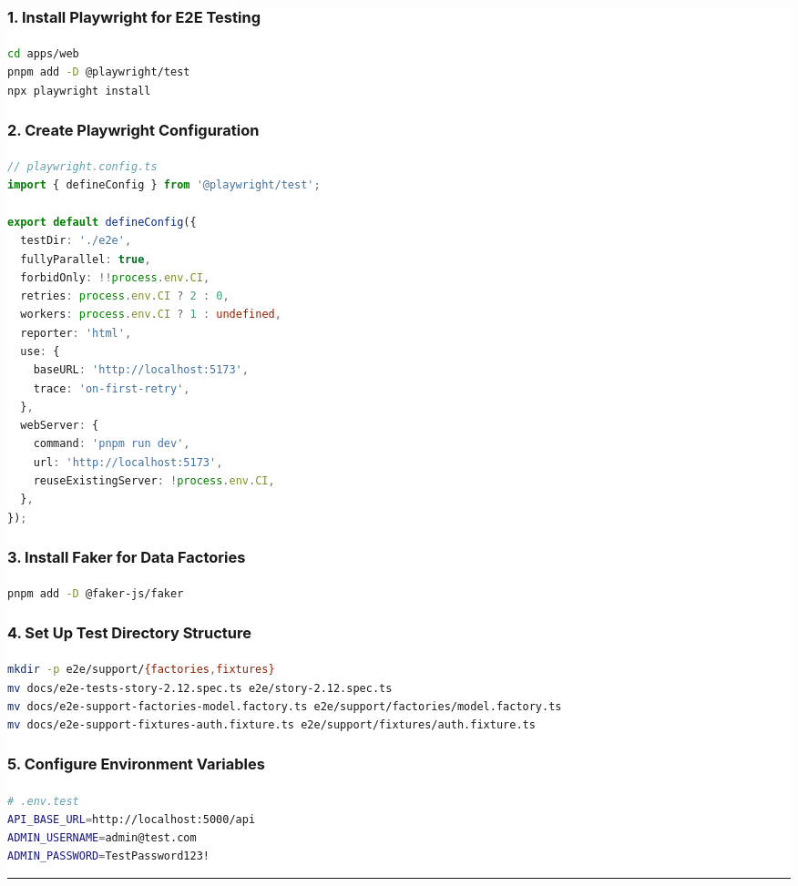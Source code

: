 ### 1. Install Playwright for E2E Testing

```bash
cd apps/web
pnpm add -D @playwright/test
npx playwright install
```

### 2. Create Playwright Configuration

```typescript
// playwright.config.ts
import { defineConfig } from '@playwright/test';

export default defineConfig({
  testDir: './e2e',
  fullyParallel: true,
  forbidOnly: !!process.env.CI,
  retries: process.env.CI ? 2 : 0,
  workers: process.env.CI ? 1 : undefined,
  reporter: 'html',
  use: {
    baseURL: 'http://localhost:5173',
    trace: 'on-first-retry',
  },
  webServer: {
    command: 'pnpm run dev',
    url: 'http://localhost:5173',
    reuseExistingServer: !process.env.CI,
  },
});
```

### 3. Install Faker for Data Factories

```bash
pnpm add -D @faker-js/faker
```

### 4. Set Up Test Directory Structure

```bash
mkdir -p e2e/support/{factories,fixtures}
mv docs/e2e-tests-story-2.12.spec.ts e2e/story-2.12.spec.ts
mv docs/e2e-support-factories-model.factory.ts e2e/support/factories/model.factory.ts
mv docs/e2e-support-fixtures-auth.fixture.ts e2e/support/fixtures/auth.fixture.ts
```

### 5. Configure Environment Variables

```bash
# .env.test
API_BASE_URL=http://localhost:5000/api
ADMIN_USERNAME=admin@test.com
ADMIN_PASSWORD=TestPassword123!
```

---
